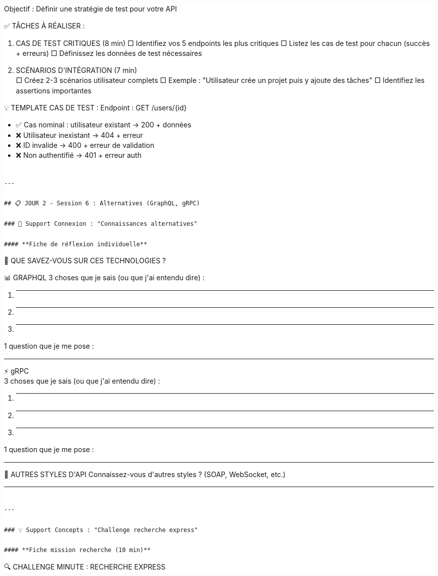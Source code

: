 Objectif : Définir une stratégie de test pour votre API

✅ TÂCHES À RÉALISER :

1. CAS DE TEST CRITIQUES (8 min)
   □ Identifiez vos 5 endpoints les plus critiques
   □ Listez les cas de test pour chacun (succès + erreurs)
   □ Définissez les données de test nécessaires

2. SCÉNARIOS D'INTÉGRATION (7 min)  
   □ Créez 2-3 scénarios utilisateur complets
   □ Exemple : "Utilisateur crée un projet puis y ajoute des tâches"
   □ Identifiez les assertions importantes

💡 TEMPLATE CAS DE TEST :
Endpoint : GET /users/{id}
- ✅ Cas nominal : utilisateur existant → 200 + données
- ❌ Utilisateur inexistant → 404 + erreur
- ❌ ID invalide → 400 + erreur de validation  
- ❌ Non authentifié → 401 + erreur auth
```

---

## 📋 JOUR 2 - Session 6 : Alternatives (GraphQL, gRPC)

### 🔗 Support Connexion : "Connaissances alternatives"

#### **Fiche de réflexion individuelle**

```
🤔 QUE SAVEZ-VOUS SUR CES TECHNOLOGIES ?

📊 GRAPHQL
3 choses que je sais (ou que j'ai entendu dire) :
1. _____________________________________________
2. _____________________________________________  
3. _____________________________________________

1 question que je me pose :
_____________________________________________

⚡ gRPC  
3 choses que je sais (ou que j'ai entendu dire) :
1. _____________________________________________
2. _____________________________________________
3. _____________________________________________

1 question que je me pose :
_____________________________________________

🔄 AUTRES STYLES D'API
Connaissez-vous d'autres styles ? (SOAP, WebSocket, etc.)
_____________________________________________
```

---

### 💡 Support Concepts : "Challenge recherche express"

#### **Fiche mission recherche (10 min)**

```
🔍 CHALLENGE MINUTE : RECHERCHE EXPRESS
